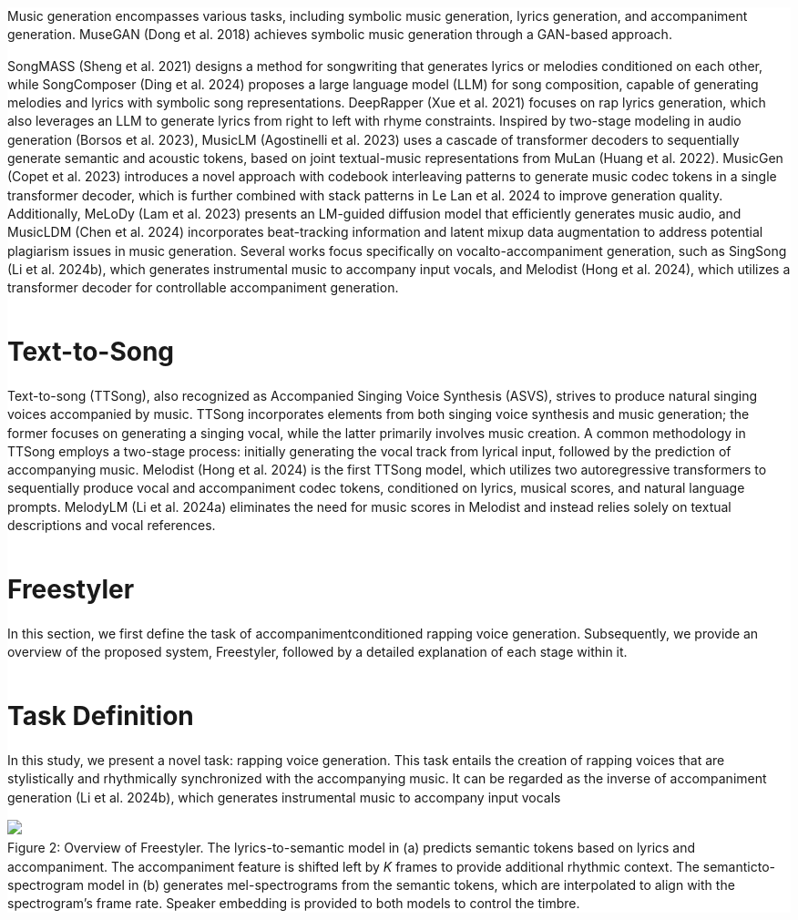 Music generation encompasses various tasks, including symbolic music generation, lyrics generation, and accompaniment generation. MuseGAN (Dong et al. 2018) achieves symbolic music generation through a GAN-based approach.

SongMASS (Sheng et al. 2021) designs a method for songwriting that generates lyrics or melodies conditioned on each other, while SongComposer (Ding et al. 2024) proposes a large language model (LLM) for song composition, capable of generating melodies and lyrics with symbolic song representations. DeepRapper (Xue et al. 2021) focuses on rap lyrics generation, which also leverages an LLM to generate lyrics from right to left with rhyme constraints. Inspired by two-stage modeling in audio generation (Borsos et al. 2023), MusicLM (Agostinelli et al. 2023) uses a cascade of transformer decoders to sequentially generate semantic and acoustic tokens, based on joint textual-music representations from MuLan (Huang et al. 2022). MusicGen (Copet et al. 2023) introduces a novel approach with codebook interleaving patterns to generate music codec tokens in a single transformer decoder, which is further combined with stack patterns in Le Lan et al. 2024 to improve generation quality. Additionally, MeLoDy (Lam et al. 2023) presents an LM-guided diffusion model that efficiently generates music audio, and MusicLDM (Chen et al. 2024) incorporates beat-tracking information and latent mixup data augmentation to address potential plagiarism issues in music generation. Several works focus specifically on vocalto-accompaniment generation, such as SingSong (Li et al. 2024b), which generates instrumental music to accompany input vocals, and Melodist (Hong et al. 2024), which utilizes a transformer decoder for controllable accompaniment generation.

# Text-to-Song

Text-to-song (TTSong), also recognized as Accompanied Singing Voice Synthesis (ASVS), strives to produce natural singing voices accompanied by music. TTSong incorporates elements from both singing voice synthesis and music generation; the former focuses on generating a singing vocal, while the latter primarily involves music creation. A common methodology in TTSong employs a two-stage process: initially generating the vocal track from lyrical input, followed by the prediction of accompanying music. Melodist (Hong et al. 2024) is the first TTSong model, which utilizes two autoregressive transformers to sequentially produce vocal and accompaniment codec tokens, conditioned on lyrics, musical scores, and natural language prompts. MelodyLM (Li et al. 2024a) eliminates the need for music scores in Melodist and instead relies solely on textual descriptions and vocal references.

# Freestyler

In this section, we first define the task of accompanimentconditioned rapping voice generation. Subsequently, we provide an overview of the proposed system, Freestyler, followed by a detailed explanation of each stage within it.

# Task Definition

In this study, we present a novel task: rapping voice generation. This task entails the creation of rapping voices that are stylistically and rhythmically synchronized with the accompanying music. It can be regarded as the inverse of accompaniment generation (Li et al. 2024b), which generates instrumental music to accompany input vocals

![](images/e7e7c651a603b419ee624568dce37664b389d13b91741c7d29afc5972ef980c5.jpg)  
Figure 2: Overview of Freestyler. The lyrics-to-semantic model in (a) predicts semantic tokens based on lyrics and accompaniment. The accompaniment feature is shifted left by $K$ frames to provide additional rhythmic context. The semanticto-spectrogram model in (b) generates mel-spectrograms from the semantic tokens, which are interpolated to align with the spectrogram’s frame rate. Speaker embedding is provided to both models to control the timbre.
